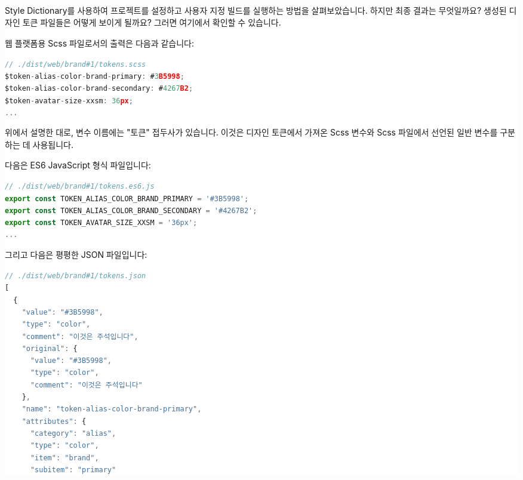 Style Dictionary를 사용하여 프로젝트를 설정하고 사용자 지정 빌드를 실행하는 방법을 살펴보았습니다. 하지만 최종 결과는 무엇일까요? 생성된 디자인 토큰 파일들은 어떻게 보이게 될까요? 그러면 여기에서 확인할 수 있습니다.

웹 플랫폼용 Scss 파일로서의 출력은 다음과 같습니다:

```js
// ./dist/web/brand#1/tokens.scss
$token-alias-color-brand-primary: #3B5998;
$token-alias-color-brand-secondary: #4267B2;
$token-avatar-size-xxsm: 36px;
...
```



<ins class="adsbygoogle"
  style="display:block"
  data-ad-client="ca-pub-4877378276818686"
  data-ad-slot="9743150776"
  data-ad-format="auto"
  data-full-width-responsive="true"></ins>

  <script>
  (adsbygoogle = window.adsbygoogle || []).push({});
  </script>

위에서 설명한 대로, 변수 이름에는 "토큰" 접두사가 있습니다. 이것은 디자인 토큰에서 가져온 Scss 변수와 Scss 파일에서 선언된 일반 변수를 구분하는 데 사용됩니다.

다음은 ES6 JavaScript 형식 파일입니다:

```js
// ./dist/web/brand#1/tokens.es6.js
export const TOKEN_ALIAS_COLOR_BRAND_PRIMARY = '#3B5998';
export const TOKEN_ALIAS_COLOR_BRAND_SECONDARY = '#4267B2';
export const TOKEN_AVATAR_SIZE_XXSM = '36px';
...
```

그리고 다음은 평평한 JSON 파일입니다:



<ins class="adsbygoogle"
  style="display:block"
  data-ad-client="ca-pub-4877378276818686"
  data-ad-slot="9743150776"
  data-ad-format="auto"
  data-full-width-responsive="true"></ins>

  <script>
  (adsbygoogle = window.adsbygoogle || []).push({});
  </script>

```js
// ./dist/web/brand#1/tokens.json
[
  {
    "value": "#3B5998",
    "type": "color",
    "comment": "이것은 주석입니다",
    "original": {
      "value": "#3B5998",
      "type": "color",
      "comment": "이것은 주석입니다"
    },
    "name": "token-alias-color-brand-primary",
    "attributes": {
      "category": "alias",
      "type": "color",
      "item": "brand",
      "subitem": "primary"
```